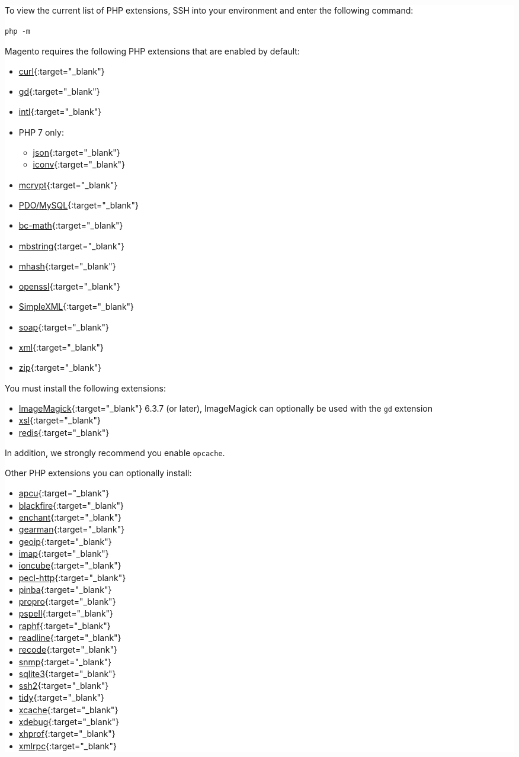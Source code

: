 To view the current list of PHP extensions, SSH into your environment and enter the following command:

	php -m

Magento requires the following PHP extensions that are enabled by default:

*	[curl](http://php.net/manual/en/book.curl.php){:target="_blank"}
*	[gd](http://php.net/manual/en/book.image.php){:target="_blank"}
*	[intl](http://php.net/manual/en/book.intl.php){:target="_blank"}
*	PHP 7 only:

	*	[json](http://php.net/manual/en/book.json.php){:target="_blank"}
	*	[iconv](http://php.net/manual/en/book.iconv.php){:target="_blank"}
*	[mcrypt](http://php.net/manual/en/book.mcrypt.php){:target="_blank"}
*	[PDO/MySQL](http://php.net/manual/en/ref.pdo-mysql.php){:target="_blank"}
*	[bc-math](http://php.net/manual/en/book.bc.php){:target="_blank"}
*	[mbstring](http://php.net/manual/en/book.mbstring.php){:target="_blank"}
*	[mhash](http://php.net/manual/en/book.mhash.php){:target="_blank"}
*	[openssl](http://php.net/manual/en/book.openssl.php){:target="_blank"}
*	[SimpleXML](http://php.net/manual/en/book.simplexml.php){:target="_blank"}
*	[soap](http://php.net/manual/en/book.soap.php){:target="_blank"}
*	[xml](http://php.net/manual/en/book.xml.php){:target="_blank"}
*	[zip](http://php.net/manual/en/book.zip.php){:target="_blank"}

You must install the following extensions:

* [ImageMagick](http://php.net/manual/en/book.imagick.php){:target="_blank"} 6.3.7 (or later), ImageMagick can optionally be used with the `gd` extension
*	[xsl](http://php.net/manual/en/book.xsl.php){:target="_blank"}
*	[redis](https://pecl.php.net/package/redis){:target="_blank"}

In addition, we strongly recommend you enable `opcache`.

Other PHP extensions you can optionally install:

*	[apcu](http://php.net/manual/en/book.apcu.php){:target="_blank"}
*	[blackfire](https://blackfire.io/docs/up-and-running/installation){:target="_blank"}
*	[enchant](http://php.net/manual/en/book.enchant.php){:target="_blank"}
*	[gearman](http://php.net/manual/en/book.gearman.php){:target="_blank"}
*	[geoip](http://php.net/manual/en/book.geoip.php){:target="_blank"}
*	[imap](http://php.net/manual/en/book.imap.php){:target="_blank"}
*	[ioncube](https://www.ioncube.com/loaders.php){:target="_blank"}
*	[pecl-http](https://pecl.php.net/package/pecl_http){:target="_blank"}
*	[pinba](http://pinba.org){:target="_blank"}
*	[propro](https://pecl.php.net/package/propro){:target="_blank"}
*	[pspell](http://php.net/manual/en/book.pspell.php){:target="_blank"}
*	[raphf](https://pecl.php.net/package/raphf){:target="_blank"}
*	[readline](http://php.net/manual/en/book.readline.php){:target="_blank"}
*	[recode](http://php.net/manual/en/book.recode.php){:target="_blank"}
*	[snmp](http://php.net/manual/en/book.snmp.php){:target="_blank"}
*	[sqlite3](http://php.net/manual/en/book.sqlite3.php){:target="_blank"}
*	[ssh2](http://php.net/manual/en/book.ssh2.php){:target="_blank"}
*	[tidy](http://php.net/manual/en/book.tidy.php){:target="_blank"}
*	[xcache](https://xcache.lighttpd.net){:target="_blank"}
*	[xdebug](https://xdebug.org){:target="_blank"}
*	[xhprof](http://php.net/manual/en/book.xhprof.php){:target="_blank"}
*	[xmlrpc](http://php.net/manual/en/book.xmlrpc.php){:target="_blank"}
